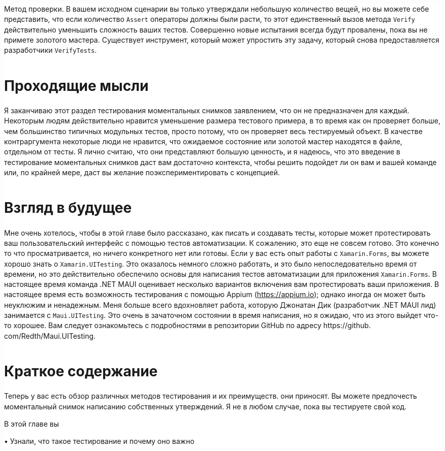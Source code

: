 Метод проверки. В вашем исходном сценарии вы только утверждали небольшую
количество вещей, но вы можете себе представить, что если количество ```Assert```
операторы должны были расти, то этот единственный вызов метода ```Verify``` действительно
уменьшить сложность ваших тестов.
Совершенно новые испытания всегда будут провалены, пока вы не примете золотого мастера.
Существует инструмент, который может упростить эту задачу, который снова предоставляется
разработчики ```VerifyTests```.

# Проходящие мысли

Я заканчиваю этот раздел тестирования моментальных снимков заявлением, что он не предназначен для
каждый. Некоторым людям действительно нравится уменьшение размера тестового примера, в то время как
он проверяет больше, чем большинство типичных модульных тестов, просто потому, что он
проверяет весь тестируемый объект. В качестве контраргумента некоторые люди
не нравится, что ожидаемое состояние или золотой мастер находятся в файле, отдельном от
тесты. Я лично считаю, что они представляют большую ценность, и я надеюсь, что это
введение в тестирование моментальных снимков даст вам достаточно контекста, чтобы решить
подойдет ли он вам и вашей команде или, по крайней мере, даст
вы желание поэкспериментировать с концепцией.

# Взгляд в будущее

Мне очень хотелось, чтобы в этой главе было рассказано, как писать и создавать тесты, которые
может протестировать ваш пользовательский интерфейс с помощью тестов автоматизации. К сожалению, это еще не совсем готово. Это
конечно то что просматривается, но ничего конкретного нет
или готовы.
Если у вас есть опыт работы с ```Xamarin.Forms```, вы можете
хорошо знать о ```Xamarin.UITesting```. Это оказалось немного сложно
работать, и это было непоследовательно время от времени, но это действительно обеспечило
основы для написания тестов автоматизации для приложения ```Xamarin.Forms```.
В настоящее время команда .NET MAUI оценивает несколько вариантов включения
вам протестировать ваши приложения.
В настоящее время есть возможность тестирования с помощью Appium
(https://appium.io); однако иногда он может быть неуклюжим и ненадежным.
Меня больше всего вдохновляет работа, которую Джонатан Дик (разработчик .NET MAUI
лид) занимается с ```Maui.UITesting```. Это очень в зачаточном состоянии в
время написания, но я ожидаю, что из этого выйдет что-то хорошее. Вам следует
ознакомьтесь с подробностями в репозитории GitHub по адресу https://github.
com/Redth/Maui.UITesting.

# Краткое содержание

Теперь у вас есть обзор различных методов тестирования и их преимуществ.
они приносят. Вы можете предпочесть моментальный снимок написанию собственных утверждений. Я не
в любом случае, пока вы тестируете свой код.

В этой главе вы

• Узнали, что такое тестирование и почему оно важно
